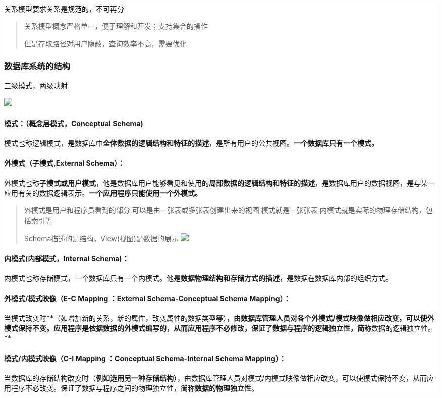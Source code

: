 关系模型要求关系是规范的，不可再分

> 关系模型概念严格单一，便于理解和开发；支持集合的操作
>
> 但是存取路径对用户隐蔽，查询效率不高，需要优化

### 数据库系统的结构

三级模式，两级映射

![](Pasted%20image%2020220603150043.png)

#### 模式：（概念层模式，Conceptual Schema)

模式也称逻辑模式，是数据库中**全体数据的逻辑结构和特征的描述**，是所有用户的公共视图。**一个数据库只有一个模式。**

#### 外模式（子模式,External Schema）：

外模式也称**子模式或用户模式**，他是数据库用户能够看见和使用的**局部数据的逻辑结构和特征的描述**，是数据库用户的数据视图，是与某一应用有关的数据逻辑表示。**一个应用程序只能使用一个外模式。**

> 外模式是用户和程序员看到的部分,可以是由一张表或多张表创建出来的视图
> 模式就是一张张表
> 内模式就是实际的物理存储结构，包括索引等
>
> Schema描述的是结构，View(视图)是数据的展示
> ![](Pasted%20image%2020220603141757.png)

#### 内模式(内部模式，Internal Schema)：

内模式也称存储模式，一个数据库只有一个内模式。他是**数据物理结构和存储方式的描述**，是数据在数据库内部的组织方式。

#### 外模式/模式映像（E-C Mapping ：External Schema-Conceptual Schema Mapping）：

当模式改变时**（如增加新的关系，新的属性，改变属性的数据类型等）**，由数据库管理人员对各个外模式/模式映像做相应改变，可以使外模式保持不变。应用程序是依据数据的外模式编写的，从而应用程序不必修改，保证了数据与程序的逻辑独立性，简称**数据的逻辑独立性。**

#### 模式/内模式映像（C-I Mapping ：Conceptual Schema-Internal Schema Mapping）：

当数据库的存储结构改变时（**例如选用另一种存储结构**），由数据库管理人员对模式/内模式映像做相应改变，可以使模式保持不变，从而应用程序不必改变。保证了数据与程序之间的物理独立性，简称**数据的物理独立性**。
